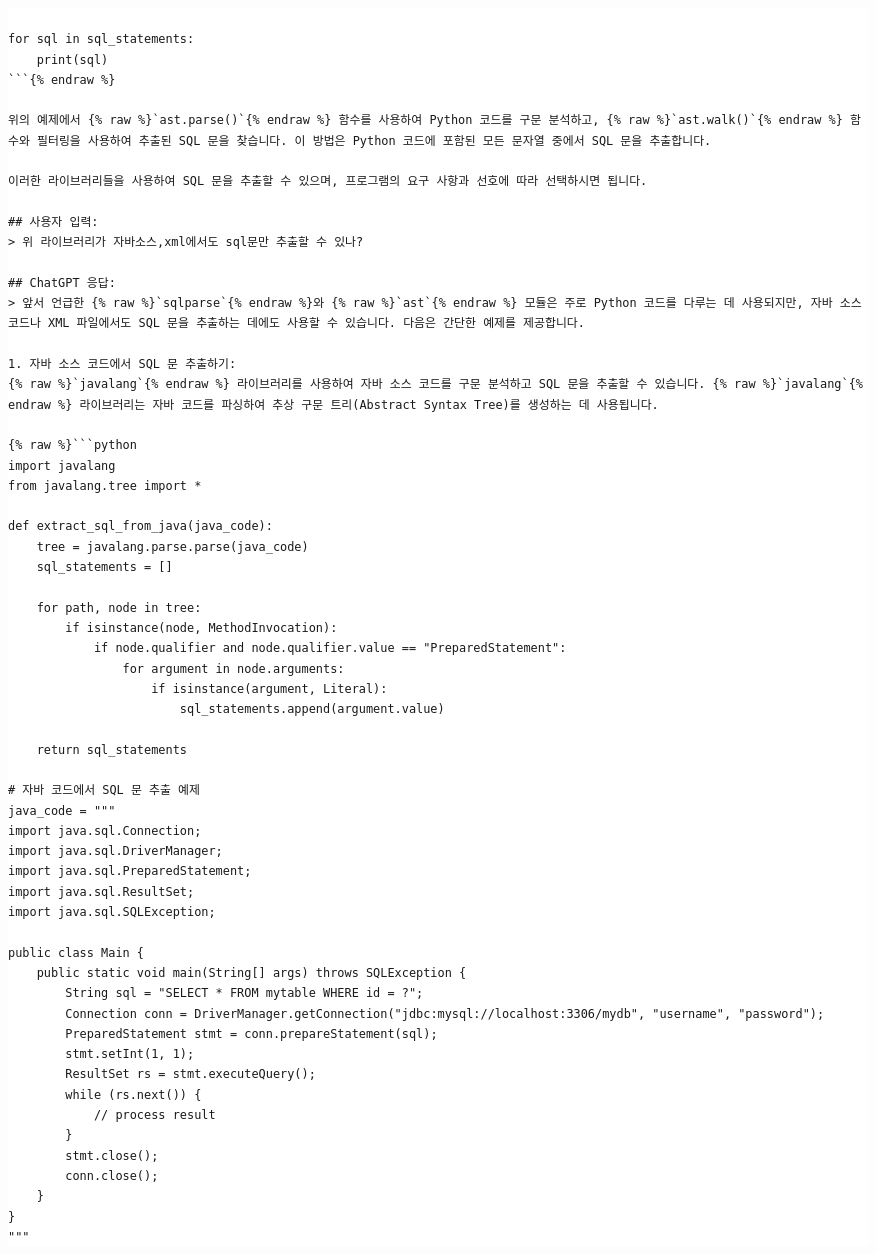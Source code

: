 ```{% endraw %}

for sql in sql_statements:
    print(sql)
```{% endraw %}

위의 예제에서 {% raw %}`ast.parse()`{% endraw %} 함수를 사용하여 Python 코드를 구문 분석하고, {% raw %}`ast.walk()`{% endraw %} 함수와 필터링을 사용하여 추출된 SQL 문을 찾습니다. 이 방법은 Python 코드에 포함된 모든 문자열 중에서 SQL 문을 추출합니다.

이러한 라이브러리들을 사용하여 SQL 문을 추출할 수 있으며, 프로그램의 요구 사항과 선호에 따라 선택하시면 됩니다.

## 사용자 입력:
> 위 라이브러리가 자바소스,xml에서도 sql문만 추출할 수 있나?

## ChatGPT 응답:
> 앞서 언급한 {% raw %}`sqlparse`{% endraw %}와 {% raw %}`ast`{% endraw %} 모듈은 주로 Python 코드를 다루는 데 사용되지만, 자바 소스 코드나 XML 파일에서도 SQL 문을 추출하는 데에도 사용할 수 있습니다. 다음은 간단한 예제를 제공합니다.

1. 자바 소스 코드에서 SQL 문 추출하기:
{% raw %}`javalang`{% endraw %} 라이브러리를 사용하여 자바 소스 코드를 구문 분석하고 SQL 문을 추출할 수 있습니다. {% raw %}`javalang`{% endraw %} 라이브러리는 자바 코드를 파싱하여 추상 구문 트리(Abstract Syntax Tree)를 생성하는 데 사용됩니다.

{% raw %}```python
import javalang
from javalang.tree import *

def extract_sql_from_java(java_code):
    tree = javalang.parse.parse(java_code)
    sql_statements = []

    for path, node in tree:
        if isinstance(node, MethodInvocation):
            if node.qualifier and node.qualifier.value == "PreparedStatement":
                for argument in node.arguments:
                    if isinstance(argument, Literal):
                        sql_statements.append(argument.value)

    return sql_statements

# 자바 코드에서 SQL 문 추출 예제
java_code = """
import java.sql.Connection;
import java.sql.DriverManager;
import java.sql.PreparedStatement;
import java.sql.ResultSet;
import java.sql.SQLException;

public class Main {
    public static void main(String[] args) throws SQLException {
        String sql = "SELECT * FROM mytable WHERE id = ?";
        Connection conn = DriverManager.getConnection("jdbc:mysql://localhost:3306/mydb", "username", "password");
        PreparedStatement stmt = conn.prepareStatement(sql);
        stmt.setInt(1, 1);
        ResultSet rs = stmt.executeQuery();
        while (rs.next()) {
            // process result
        }
        stmt.close();
        conn.close();
    }
}
"""

```